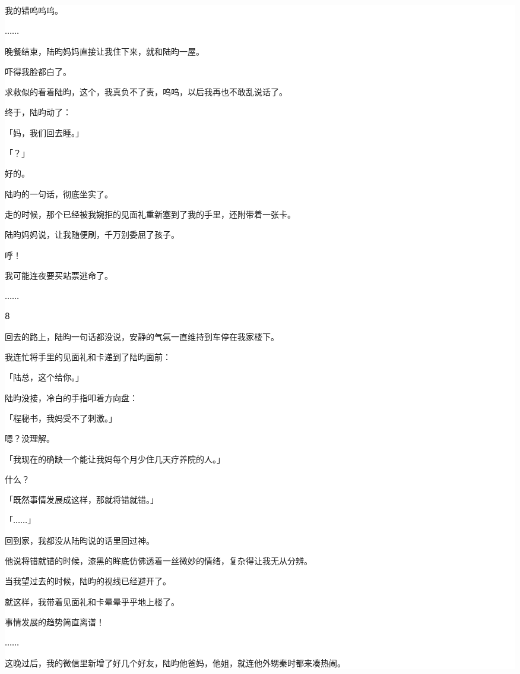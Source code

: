 我的错呜呜呜。

……

晚餐结束，陆昀妈妈直接让我住下来，就和陆昀一屋。

吓得我脸都白了。

求救似的看着陆昀，这个，我真负不了责，呜呜，以后我再也不敢乱说话了。

终于，陆昀动了：

「妈，我们回去睡。」

「？」

好的。

陆昀的一句话，彻底坐实了。

走的时候，那个已经被我婉拒的见面礼重新塞到了我的手里，还附带着一张卡。

陆昀妈妈说，让我随便刷，千万别委屈了孩子。

呼！

我可能连夜要买站票逃命了。

……

8

回去的路上，陆昀一句话都没说，安静的气氛一直维持到车停在我家楼下。

我连忙将手里的见面礼和卡递到了陆昀面前：

「陆总，这个给你。」

陆昀没接，冷白的手指叩着方向盘：

「程秘书，我妈受不了刺激。」

嗯？没理解。

「我现在的确缺一个能让我妈每个月少住几天疗养院的人。」

什么？

「既然事情发展成这样，那就将错就错。」

「……」

回到家，我都没从陆昀说的话里回过神。

他说将错就错的时候，漆黑的眸底仿佛透着一丝微妙的情绪，复杂得让我无从分辨。

当我望过去的时候，陆昀的视线已经避开了。

就这样，我带着见面礼和卡晕晕乎乎地上楼了。

事情发展的趋势简直离谱！

……

这晚过后，我的微信里新增了好几个好友，陆昀他爸妈，他姐，就连他外甥秦时都来凑热闹。
